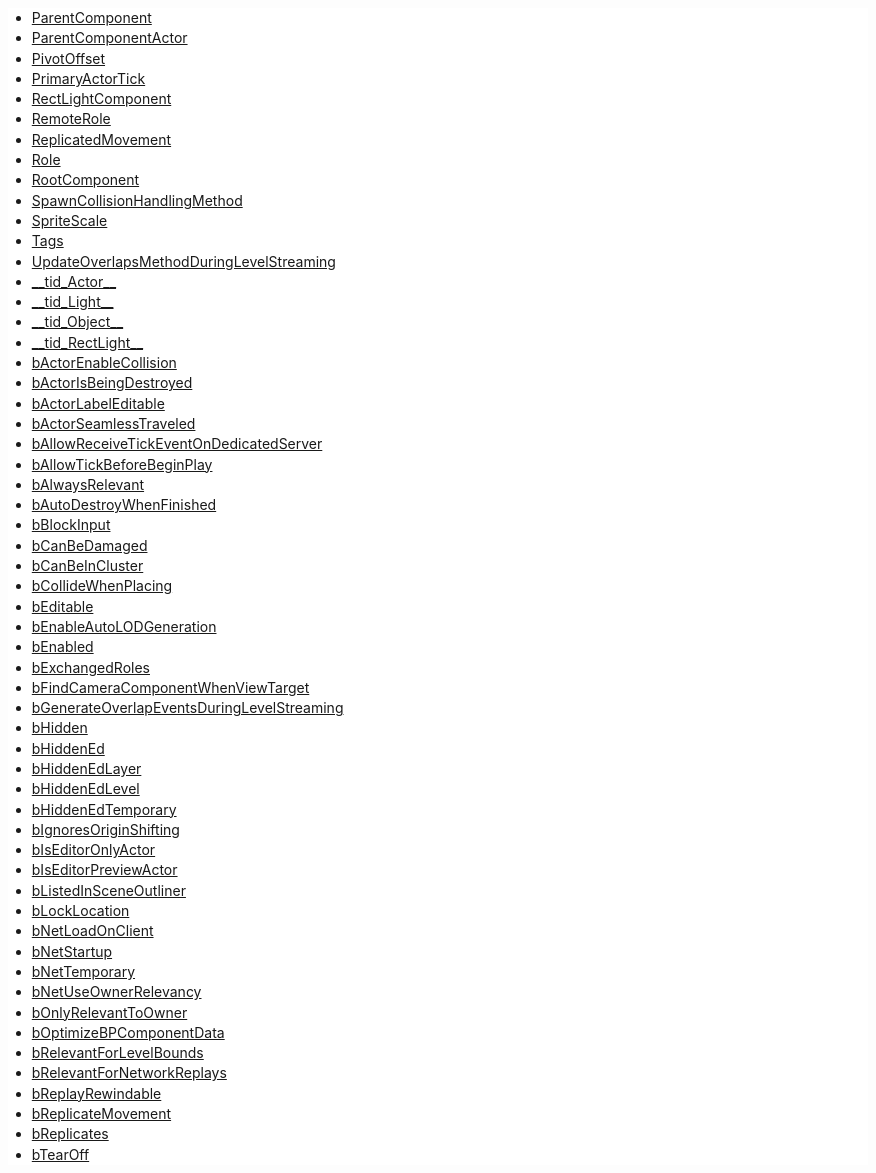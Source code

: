 - [ParentComponent](ue_ue.RectLight.md#parentcomponent)
- [ParentComponentActor](ue_ue.RectLight.md#parentcomponentactor)
- [PivotOffset](ue_ue.RectLight.md#pivotoffset)
- [PrimaryActorTick](ue_ue.RectLight.md#primaryactortick)
- [RectLightComponent](ue_ue.RectLight.md#rectlightcomponent)
- [RemoteRole](ue_ue.RectLight.md#remoterole)
- [ReplicatedMovement](ue_ue.RectLight.md#replicatedmovement)
- [Role](ue_ue.RectLight.md#role)
- [RootComponent](ue_ue.RectLight.md#rootcomponent)
- [SpawnCollisionHandlingMethod](ue_ue.RectLight.md#spawncollisionhandlingmethod)
- [SpriteScale](ue_ue.RectLight.md#spritescale)
- [Tags](ue_ue.RectLight.md#tags)
- [UpdateOverlapsMethodDuringLevelStreaming](ue_ue.RectLight.md#updateoverlapsmethodduringlevelstreaming)
- [\_\_tid\_Actor\_\_](ue_ue.RectLight.md#__tid_actor__)
- [\_\_tid\_Light\_\_](ue_ue.RectLight.md#__tid_light__)
- [\_\_tid\_Object\_\_](ue_ue.RectLight.md#__tid_object__)
- [\_\_tid\_RectLight\_\_](ue_ue.RectLight.md#__tid_rectlight__)
- [bActorEnableCollision](ue_ue.RectLight.md#bactorenablecollision)
- [bActorIsBeingDestroyed](ue_ue.RectLight.md#bactorisbeingdestroyed)
- [bActorLabelEditable](ue_ue.RectLight.md#bactorlabeleditable)
- [bActorSeamlessTraveled](ue_ue.RectLight.md#bactorseamlesstraveled)
- [bAllowReceiveTickEventOnDedicatedServer](ue_ue.RectLight.md#ballowreceivetickeventondedicatedserver)
- [bAllowTickBeforeBeginPlay](ue_ue.RectLight.md#ballowtickbeforebeginplay)
- [bAlwaysRelevant](ue_ue.RectLight.md#balwaysrelevant)
- [bAutoDestroyWhenFinished](ue_ue.RectLight.md#bautodestroywhenfinished)
- [bBlockInput](ue_ue.RectLight.md#bblockinput)
- [bCanBeDamaged](ue_ue.RectLight.md#bcanbedamaged)
- [bCanBeInCluster](ue_ue.RectLight.md#bcanbeincluster)
- [bCollideWhenPlacing](ue_ue.RectLight.md#bcollidewhenplacing)
- [bEditable](ue_ue.RectLight.md#beditable)
- [bEnableAutoLODGeneration](ue_ue.RectLight.md#benableautolodgeneration)
- [bEnabled](ue_ue.RectLight.md#benabled)
- [bExchangedRoles](ue_ue.RectLight.md#bexchangedroles)
- [bFindCameraComponentWhenViewTarget](ue_ue.RectLight.md#bfindcameracomponentwhenviewtarget)
- [bGenerateOverlapEventsDuringLevelStreaming](ue_ue.RectLight.md#bgenerateoverlapeventsduringlevelstreaming)
- [bHidden](ue_ue.RectLight.md#bhidden)
- [bHiddenEd](ue_ue.RectLight.md#bhiddened)
- [bHiddenEdLayer](ue_ue.RectLight.md#bhiddenedlayer)
- [bHiddenEdLevel](ue_ue.RectLight.md#bhiddenedlevel)
- [bHiddenEdTemporary](ue_ue.RectLight.md#bhiddenedtemporary)
- [bIgnoresOriginShifting](ue_ue.RectLight.md#bignoresoriginshifting)
- [bIsEditorOnlyActor](ue_ue.RectLight.md#biseditoronlyactor)
- [bIsEditorPreviewActor](ue_ue.RectLight.md#biseditorpreviewactor)
- [bListedInSceneOutliner](ue_ue.RectLight.md#blistedinsceneoutliner)
- [bLockLocation](ue_ue.RectLight.md#blocklocation)
- [bNetLoadOnClient](ue_ue.RectLight.md#bnetloadonclient)
- [bNetStartup](ue_ue.RectLight.md#bnetstartup)
- [bNetTemporary](ue_ue.RectLight.md#bnettemporary)
- [bNetUseOwnerRelevancy](ue_ue.RectLight.md#bnetuseownerrelevancy)
- [bOnlyRelevantToOwner](ue_ue.RectLight.md#bonlyrelevanttoowner)
- [bOptimizeBPComponentData](ue_ue.RectLight.md#boptimizebpcomponentdata)
- [bRelevantForLevelBounds](ue_ue.RectLight.md#brelevantforlevelbounds)
- [bRelevantForNetworkReplays](ue_ue.RectLight.md#brelevantfornetworkreplays)
- [bReplayRewindable](ue_ue.RectLight.md#breplayrewindable)
- [bReplicateMovement](ue_ue.RectLight.md#breplicatemovement)
- [bReplicates](ue_ue.RectLight.md#breplicates)
- [bTearOff](ue_ue.RectLight.md#btearoff)
